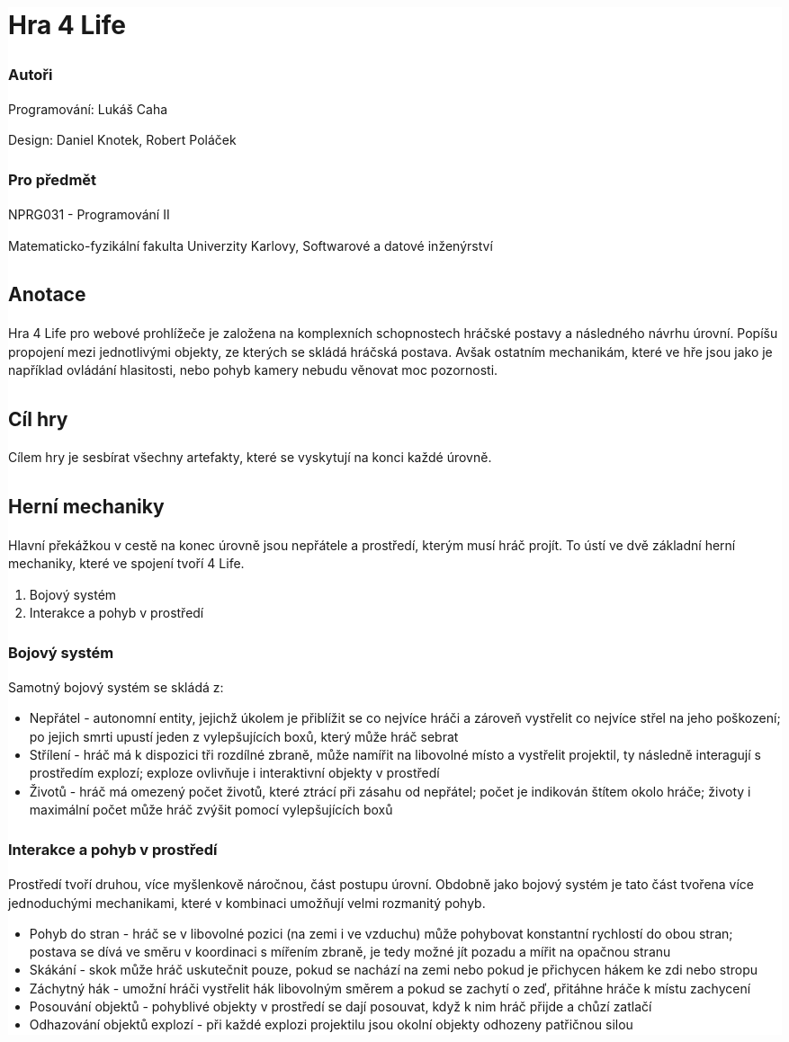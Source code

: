# Hra 4 Life

### Autoři
Programování: Lukáš Caha

Design: Daniel Knotek, Robert Poláček

### Pro předmět
NPRG031 - Programování II

Matematicko-fyzikální fakulta Univerzity Karlovy, Softwarové a datové inženýrství

## Anotace

Hra 4 Life pro webové prohlížeče je založena na komplexních schopnostech hráčské postavy a následného návrhu úrovní. Popíšu propojení mezi jednotlivými objekty, ze kterých se skládá hráčská postava. Avšak ostatním mechanikám, které ve hře jsou jako je například ovládání hlasitosti, nebo pohyb kamery nebudu věnovat moc pozornosti.

## Cíl hry

Cílem hry je sesbírat všechny artefakty, které se vyskytují na konci každé úrovně.

## Herní mechaniky

Hlavní překážkou v cestě na konec úrovně jsou nepřátele a prostředí, kterým musí hráč projít. To ústí ve dvě základní herní mechaniky, které ve spojení tvoří 4 Life.

1. Bojový systém
2. Interakce a pohyb v prostředí

### Bojový systém

Samotný bojový systém se skládá z:

* Nepřátel - autonomní entity, jejichž úkolem je přiblížit se co nejvíce hráči a zároveň vystřelit co nejvíce střel na jeho poškození; po jejich smrti upustí jeden z vylepšujících boxů, který může hráč sebrat
* Střílení - hráč má k dispozici tři rozdílné zbraně, může namířit na libovolné místo a vystřelit projektil, ty následně interagují s prostředím explozí; exploze ovlivňuje i interaktivní objekty v prostředí
* Životů - hráč má omezený počet životů, které ztrácí při zásahu od nepřátel; počet je indikován štítem okolo hráče; životy i maximální počet může hráč zvýšit pomocí vylepšujících boxů

### Interakce a pohyb v prostředí

Prostředí tvoří druhou, více myšlenkově náročnou, část postupu úrovní. Obdobně jako bojový systém je tato část tvořena více jednoduchými mechanikami, které v kombinaci umožňují velmi rozmanitý pohyb.

* Pohyb do stran - hráč se v libovolné pozici (na zemi i ve vzduchu) může pohybovat konstantní rychlostí do obou stran; postava se dívá ve směru v koordinaci s mířením zbraně, je tedy možné jít pozadu a mířit na opačnou stranu
* Skákání - skok může hráč uskutečnit pouze, pokud se nachází na zemi nebo pokud je přichycen hákem ke zdi nebo stropu
* Záchytný hák - umožní hráči vystřelit hák libovolným směrem a pokud se zachytí o zeď, přitáhne hráče k místu zachycení
* Posouvání objektů - pohyblivé objekty v prostředí se dají posouvat, když k nim hráč přijde a chůzí zatlačí
* Odhazování objektů explozí - při každé explozi projektilu jsou okolní objekty odhozeny patřičnou silou

